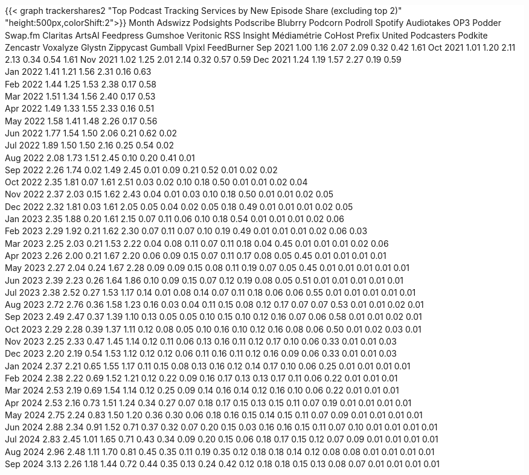 
{{< graph trackershares2 "Top Podcast Tracking Services by New Episode Share (excluding top 2)" "height:500px,colorShift:2">}}
Month	Adswizz	Podsights	Podscribe	Blubrry	Podcorn	Podroll	Spotify	Audiotakes	OP3	Podder	Swap.fm	Claritas	ArtsAI	Feedpress	Gumshoe	Veritonic	RSS Insight	Médiamétrie	CoHost Prefix	United Podcasters	Podkite	Zencastr	Voxalyze	Glystn	Zippycast	Gumball	Vpixl	FeedBurner
Sep 2021	1.00	1.16		2.07	2.09									0.32				0.42										1.61
Oct 2021	1.01	1.20		2.11	2.13									0.34				0.54										1.61
Nov 2021	1.02	1.25		2.01	2.14									0.32				0.57										0.59
Dec 2021	1.24	1.19		1.57	2.27									0.19				0.59										
Jan 2022	1.41	1.21		1.56	2.31									0.16				0.63										
Feb 2022	1.44	1.25		1.53	2.38									0.17				0.58										
Mar 2022	1.51	1.34		1.56	2.40									0.17				0.53										
Apr 2022	1.49	1.33		1.55	2.33									0.16				0.51										
May 2022	1.58	1.41		1.48	2.26									0.17				0.56										
Jun 2022	1.77	1.54		1.50	2.06									0.21				0.62							0.02			
Jul 2022	1.89	1.50		1.50	2.16									0.25				0.54							0.02			
Aug 2022	2.08	1.73		1.51	2.45								0.10	0.20				0.41							0.01			
Sep 2022	2.26	1.74	0.02	1.49	2.45							0.01	0.09	0.21				0.52			0.01				0.02	0.02		
Oct 2022	2.35	1.81	0.07	1.61	2.51				0.03			0.02	0.10	0.18				0.50			0.01	0.01			0.02	0.04		
Nov 2022	2.37	2.03	0.15	1.62	2.43				0.04	0.01		0.03	0.10	0.18				0.50			0.01	0.01			0.02	0.05		
Dec 2022	2.32	1.81	0.03	1.61	2.05				0.05	0.04		0.02	0.05	0.18				0.49			0.01	0.01		0.01	0.02	0.05		
Jan 2023	2.35	1.88	0.20	1.61	2.15				0.07	0.11		0.06	0.10	0.18				0.54			0.01	0.01		0.01	0.02	0.06		
Feb 2023	2.29	1.92	0.21	1.62	2.30				0.07	0.11		0.07	0.10	0.19				0.49			0.01	0.01		0.01	0.02	0.06	0.03	
Mar 2023	2.25	2.03	0.21	1.53	2.22	0.04			0.08	0.11		0.07	0.11	0.18		0.04		0.45			0.01	0.01		0.01	0.02	0.06		
Apr 2023	2.26	2.00	0.21	1.67	2.20	0.06			0.09	0.15		0.07	0.11	0.17	0.08	0.05		0.45			0.01	0.01		0.01	0.01			
May 2023	2.27	2.04	0.24	1.67	2.28	0.09			0.09	0.15		0.08	0.11	0.19	0.07	0.05		0.45			0.01	0.01	0.01	0.01	0.01			
Jun 2023	2.39	2.23	0.26	1.64	1.86	0.10			0.09	0.15		0.07	0.12	0.19	0.08	0.05		0.51			0.01	0.01	0.01	0.01	0.01			
Jul 2023	2.38	2.52	0.27	1.53	1.17	0.14	0.01		0.08	0.14		0.07	0.11	0.18	0.06	0.06		0.55			0.01	0.01	0.01	0.01	0.01			
Aug 2023	2.72	2.76	0.36	1.58	1.23	0.16	0.03	0.04	0.11	0.15		0.08	0.12	0.17	0.07	0.07		0.53			0.01	0.01	0.02	0.01				
Sep 2023	2.49	2.47	0.37	1.39	1.10	0.13	0.05	0.05	0.10	0.15		0.10	0.12	0.16	0.07	0.06		0.58			0.01	0.01	0.02	0.01				
Oct 2023	2.29	2.28	0.39	1.37	1.11	0.12	0.08	0.05	0.10	0.16		0.10	0.12	0.16	0.08	0.06		0.50			0.01	0.02	0.03	0.01				
Nov 2023	2.25	2.33	0.47	1.45	1.14	0.12	0.11	0.06	0.13	0.16		0.11	0.12	0.17	0.10	0.06		0.33			0.01	0.01	0.03					
Dec 2023	2.20	2.19	0.54	1.53	1.12	0.12	0.12	0.06	0.11	0.16		0.11	0.12	0.16	0.09	0.06		0.33			0.01	0.01	0.03					
Jan 2024	2.37	2.21	0.65	1.55	1.17	0.11	0.15	0.08	0.13	0.16		0.12	0.14	0.17	0.10	0.06		0.25		0.01	0.01	0.01	0.01					
Feb 2024	2.38	2.22	0.69	1.52	1.21	0.12	0.22	0.09	0.16	0.17		0.13	0.13	0.17	0.11	0.06		0.22		0.01	0.01	0.01						
Mar 2024	2.53	2.19	0.69	1.54	1.14	0.12	0.25	0.09	0.14	0.16		0.14	0.12	0.16	0.10	0.06		0.22		0.01	0.01	0.01						
Apr 2024	2.53	2.16	0.73	1.51	1.24	0.34	0.27	0.07	0.18	0.17		0.15	0.13	0.15	0.11	0.07		0.19	0.01	0.01	0.01	0.01						
May 2024	2.75	2.24	0.83	1.50	1.20	0.36	0.30	0.06	0.18	0.16		0.15	0.14	0.15	0.11	0.07		0.09	0.01	0.01	0.01	0.01						
Jun 2024	2.88	2.34	0.91	1.52	0.71	0.37	0.32	0.07	0.20	0.15	0.03	0.16	0.16	0.15	0.11	0.07		0.10	0.01	0.01	0.01	0.01						
Jul 2024	2.83	2.45	1.01	1.65	0.71	0.43	0.34	0.09	0.20	0.15	0.06	0.18	0.17	0.15	0.12	0.07		0.09	0.01	0.01	0.01	0.01						
Aug 2024	2.96	2.48	1.11	1.70	0.81	0.45	0.35	0.11	0.19	0.35	0.12	0.18	0.18	0.14	0.12	0.08		0.08	0.01	0.01	0.01	0.01						
Sep 2024	3.13	2.26	1.18	1.44	0.72	0.44	0.35	0.13	0.24	0.42	0.12	0.18	0.18	0.15	0.13	0.08		0.07	0.01	0.01	0.01	0.01						